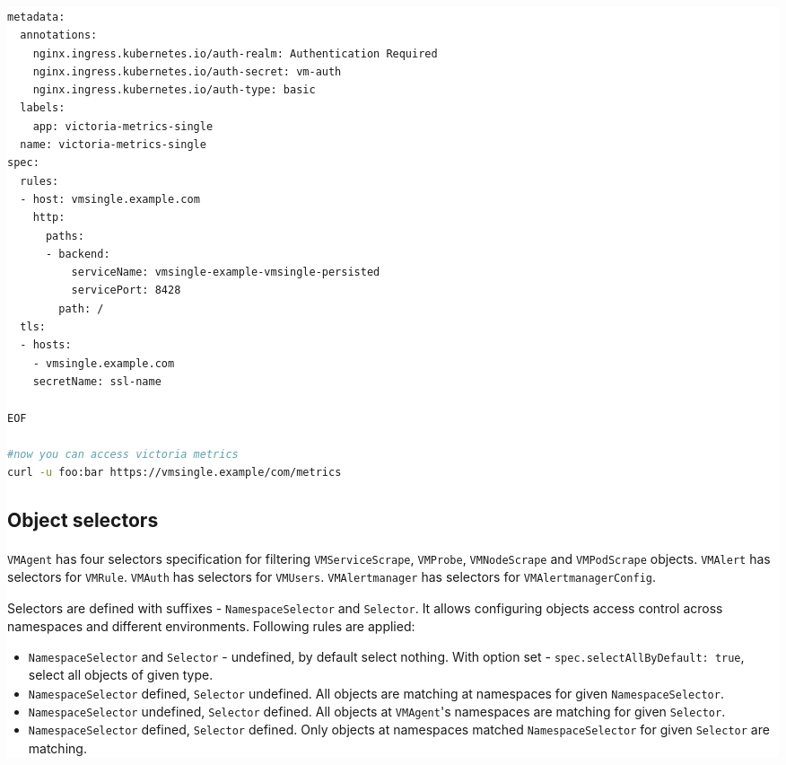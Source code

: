 ```bash
metadata:                                                                                                                                                                                                                                                                                                                    
  annotations:                                                                                                                                                                                                                                                                                                               
    nginx.ingress.kubernetes.io/auth-realm: Authentication Required                                                                                                                                                                                                                                                          
    nginx.ingress.kubernetes.io/auth-secret: vm-auth                                                                                                                                                                                                                                                                         
    nginx.ingress.kubernetes.io/auth-type: basic
  labels:
    app: victoria-metrics-single
  name: victoria-metrics-single
spec:
  rules:
  - host: vmsingle.example.com
    http:
      paths:
      - backend:
          serviceName: vmsingle-example-vmsingle-persisted
          servicePort: 8428
        path: /
  tls:
  - hosts:
    - vmsingle.example.com
    secretName: ssl-name

EOF

#now you can access victoria metrics
curl -u foo:bar https://vmsingle.example/com/metrics
```

## Object selectors
`VMAgent` has four selectors specification for filtering `VMServiceScrape`, `VMProbe`, `VMNodeScrape` and `VMPodScrape` objects.
`VMAlert` has selectors for `VMRule`.
`VMAuth` has selectors for `VMUsers`.
`VMAlertmanager` has selectors for `VMAlertmanagerConfig`.

Selectors are defined with suffixes - `NamespaceSelector` and `Selector`. It allows configuring objects access control across namespaces and different environments.
Following rules are applied:
- `NamespaceSelector` and `Selector` - undefined, by default select nothing. With option set - `spec.selectAllByDefault: true`, select all objects of given type.
- `NamespaceSelector` defined, `Selector` undefined. All objects are matching at namespaces for given `NamespaceSelector`.
- `NamespaceSelector` undefined, `Selector` defined. All objects at `VMAgent`'s namespaces are matching for given `Selector`.
- `NamespaceSelector` defined, `Selector` defined. Only objects at namespaces matched `NamespaceSelector` for given `Selector` are matching.
